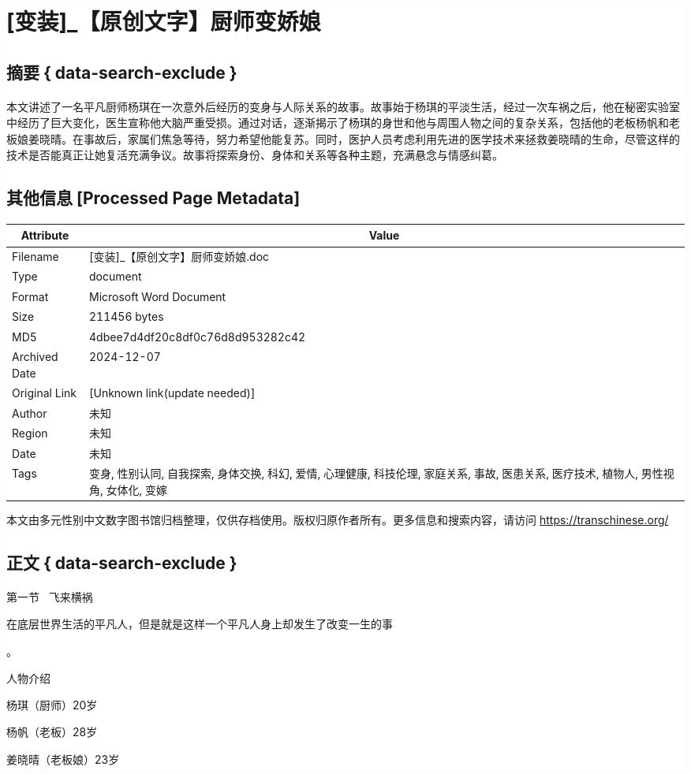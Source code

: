 # [变装]_【原创文字】厨师变娇娘



## 摘要  { data-search-exclude }


本文讲述了一名平凡厨师杨琪在一次意外后经历的变身与人际关系的故事。故事始于杨琪的平淡生活，经过一次车祸之后，他在秘密实验室中经历了巨大变化，医生宣称他大脑严重受损。通过对话，逐渐揭示了杨琪的身世和他与周围人物之间的复杂关系，包括他的老板杨帆和老板娘姜晓晴。在事故后，家属们焦急等待，努力希望他能复苏。同时，医护人员考虑利用先进的医学技术来拯救姜晓晴的生命，尽管这样的技术是否能真正让她复活充满争议。故事将探索身份、身体和关系等各种主题，充满悬念与情感纠葛。



## 其他信息 [Processed Page Metadata]

| Attribute       | Value                                  |
|-----------------|----------------------------------------|
| Filename        | [变装]_【原创文字】厨师变娇娘.doc                             |
| Type            | document                                 |
| Format          | Microsoft Word Document                               |
| Size            | 211456 bytes                           |
| MD5             | 4dbee7d4df20c8df0c76d8d953282c42                                  |
| Archived Date   | 2024-12-07                             |
| Original Link   | [Unknown link(update needed)]                         |
| Author          | 未知                               |
| Region          | 未知                               |
| Date            | 未知                                 |
| Tags            | 变身, 性别认同, 自我探索, 身体交换, 科幻, 爱情, 心理健康, 科技伦理, 家庭关系, 事故, 医患关系, 医疗技术, 植物人, 男性视角, 女体化, 变嫁                                 |

本文由多元性别中文数字图书馆归档整理，仅供存档使用。版权归原作者所有。更多信息和搜索内容，请访问 <https://transchinese.org/>


## 正文 { data-search-exclude }


第一节   飞来横祸

在底层世界生活的平凡人，但是就是这样一个平凡人身上却发生了改变一生的事

。

人物介绍

杨琪（厨师）20岁

杨帆（老板）28岁

姜晓晴（老板娘）23岁
